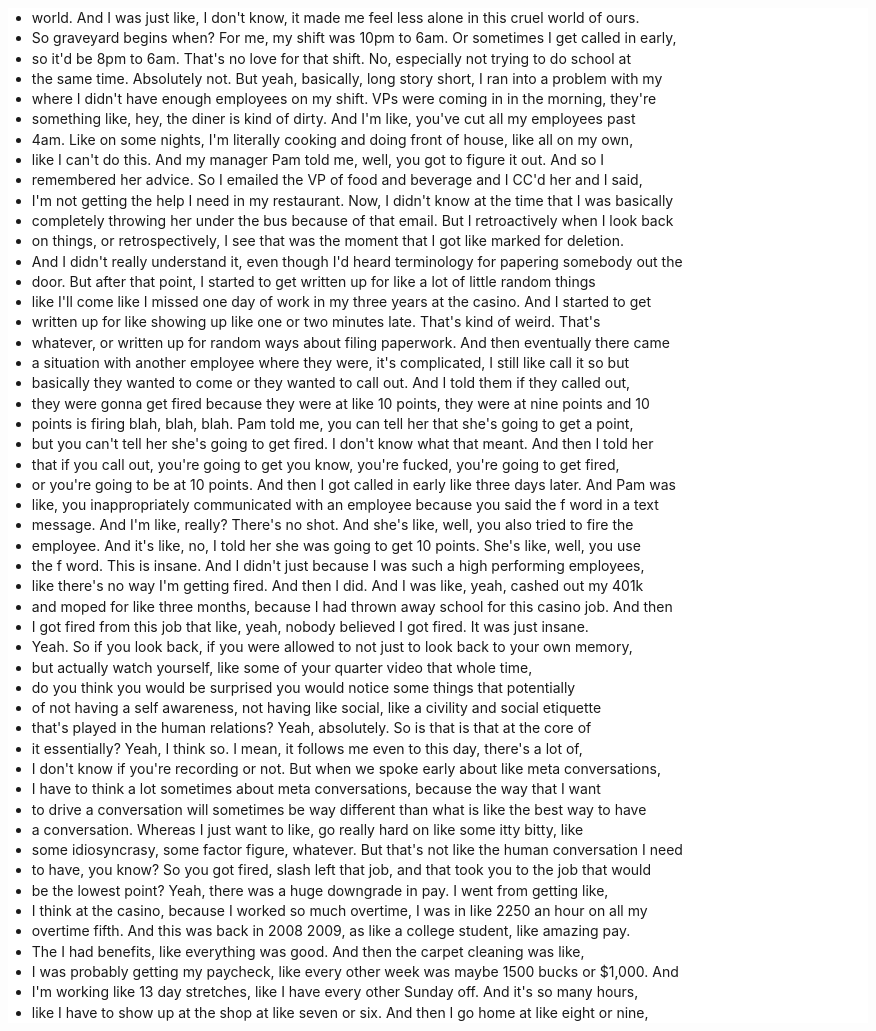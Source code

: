 *  world. And I was just like, I don't know, it made me feel less alone in this cruel world of ours.
*  So graveyard begins when? For me, my shift was 10pm to 6am. Or sometimes I get called in early,
*  so it'd be 8pm to 6am. That's no love for that shift. No, especially not trying to do school at
*  the same time. Absolutely not. But yeah, basically, long story short, I ran into a problem with my
*  where I didn't have enough employees on my shift. VPs were coming in in the morning, they're
*  something like, hey, the diner is kind of dirty. And I'm like, you've cut all my employees past
*  4am. Like on some nights, I'm literally cooking and doing front of house, like all on my own,
*  like I can't do this. And my manager Pam told me, well, you got to figure it out. And so I
*  remembered her advice. So I emailed the VP of food and beverage and I CC'd her and I said,
*  I'm not getting the help I need in my restaurant. Now, I didn't know at the time that I was basically
*  completely throwing her under the bus because of that email. But I retroactively when I look back
*  on things, or retrospectively, I see that was the moment that I got like marked for deletion.
*  And I didn't really understand it, even though I'd heard terminology for papering somebody out the
*  door. But after that point, I started to get written up for like a lot of little random things
*  like I'll come like I missed one day of work in my three years at the casino. And I started to get
*  written up for like showing up like one or two minutes late. That's kind of weird. That's
*  whatever, or written up for random ways about filing paperwork. And then eventually there came
*  a situation with another employee where they were, it's complicated, I still like call it so but
*  basically they wanted to come or they wanted to call out. And I told them if they called out,
*  they were gonna get fired because they were at like 10 points, they were at nine points and 10
*  points is firing blah, blah, blah. Pam told me, you can tell her that she's going to get a point,
*  but you can't tell her she's going to get fired. I don't know what that meant. And then I told her
*  that if you call out, you're going to get you know, you're fucked, you're going to get fired,
*  or you're going to be at 10 points. And then I got called in early like three days later. And Pam was
*  like, you inappropriately communicated with an employee because you said the f word in a text
*  message. And I'm like, really? There's no shot. And she's like, well, you also tried to fire the
*  employee. And it's like, no, I told her she was going to get 10 points. She's like, well, you use
*  the f word. This is insane. And I didn't just because I was such a high performing employees,
*  like there's no way I'm getting fired. And then I did. And I was like, yeah, cashed out my 401k
*  and moped for like three months, because I had thrown away school for this casino job. And then
*  I got fired from this job that like, yeah, nobody believed I got fired. It was just insane.
*  Yeah. So if you look back, if you were allowed to not just to look back to your own memory,
*  but actually watch yourself, like some of your quarter video that whole time,
*  do you think you would be surprised you would notice some things that potentially
*  of not having a self awareness, not having like social, like a civility and social etiquette
*  that's played in the human relations? Yeah, absolutely. So is that is that at the core of
*  it essentially? Yeah, I think so. I mean, it follows me even to this day, there's a lot of,
*  I don't know if you're recording or not. But when we spoke early about like meta conversations,
*  I have to think a lot sometimes about meta conversations, because the way that I want
*  to drive a conversation will sometimes be way different than what is like the best way to have
*  a conversation. Whereas I just want to like, go really hard on like some itty bitty, like
*  some idiosyncrasy, some factor figure, whatever. But that's not like the human conversation I need
*  to have, you know? So you got fired, slash left that job, and that took you to the job that would
*  be the lowest point? Yeah, there was a huge downgrade in pay. I went from getting like,
*  I think at the casino, because I worked so much overtime, I was in like 2250 an hour on all my
*  overtime fifth. And this was back in 2008 2009, as like a college student, like amazing pay.
*  The I had benefits, like everything was good. And then the carpet cleaning was like,
*  I was probably getting my paycheck, like every other week was maybe 1500 bucks or $1,000. And
*  I'm working like 13 day stretches, like I have every other Sunday off. And it's so many hours,
*  like I have to show up at the shop at like seven or six. And then I go home at like eight or nine,